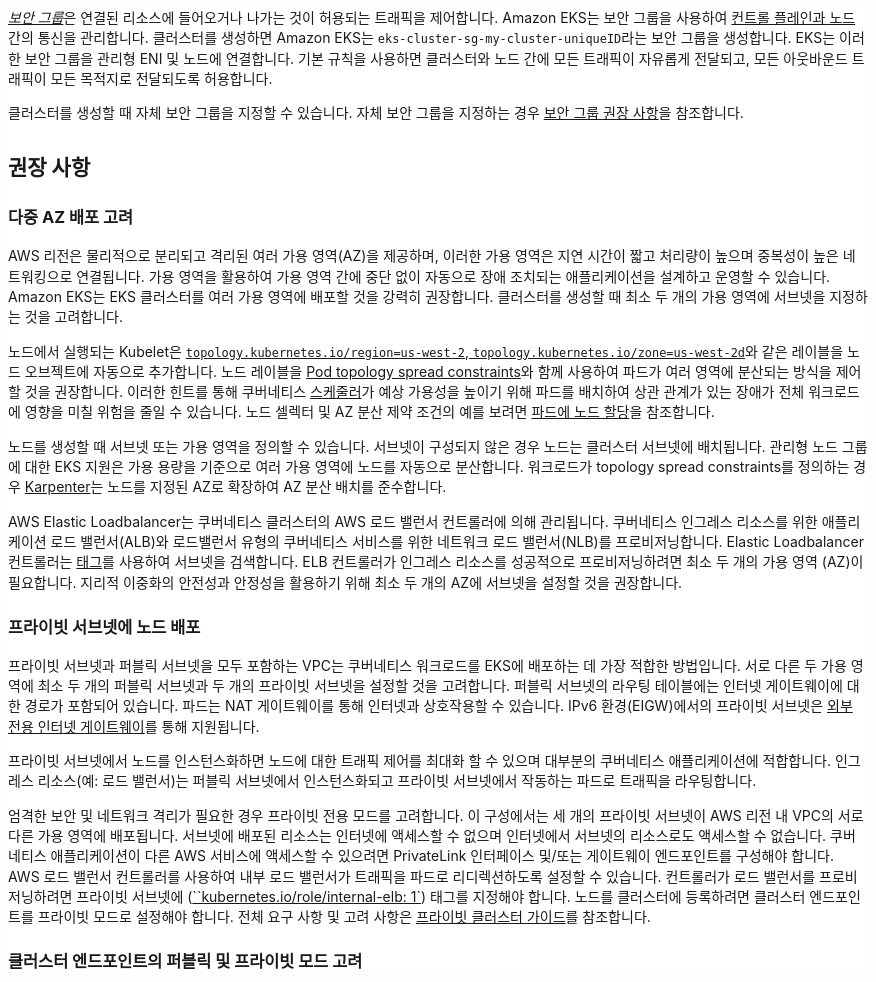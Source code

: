 [*보안 그룹*](https://docs.aws.amazon.com/vpc/latest/userguide/VPC_SecurityGroups.html)은 연결된 리소스에 들어오거나 나가는 것이 허용되는 트래픽을 제어합니다. Amazon EKS는 보안 그룹을 사용하여 [컨트롤 플레인과 노드](https://docs.aws.amazon.com/eks/latest/userguide/sec-group-reqs.html)간의 통신을 관리합니다. 클러스터를 생성하면 Amazon EKS는 `eks-cluster-sg-my-cluster-uniqueID`라는 보안 그룹을 생성합니다. EKS는 이러한 보안 그룹을 관리형 ENI 및 노드에 연결합니다. 기본 규칙을 사용하면 클러스터와 노드 간에 모든 트래픽이 자유롭게 전달되고, 모든 아웃바운드 트래픽이 모든 목적지로 전달되도록 허용합니다. 

클러스터를 생성할 때 자체 보안 그룹을 지정할 수 있습니다. 자체 보안 그룹을 지정하는 경우 [보안 그룹 권장 사항](https://docs.aws.amazon.com/eks/latest/userguide/sec-group-reqs.html)을 참조합니다. 

## 권장 사항

### 다중 AZ 배포 고려

AWS 리전은 물리적으로 분리되고 격리된 여러 가용 영역(AZ)을 제공하며, 이러한 가용 영역은 지연 시간이 짧고 처리량이 높으며 중복성이 높은 네트워킹으로 연결됩니다. 가용 영역을 활용하여 가용 영역 간에 중단 없이 자동으로 장애 조치되는 애플리케이션을 설계하고 운영할 수 있습니다. Amazon EKS는 EKS 클러스터를 여러 가용 영역에 배포할 것을 강력히 권장합니다. 클러스터를 생성할 때 최소 두 개의 가용 영역에 서브넷을 지정하는 것을 고려합니다.

노드에서 실행되는 Kubelet은 [`topology.kubernetes.io/region=us-west-2`, `topology.kubernetes.io/zone=us-west-2d`](http://topology.kubernetes.io/region=us-west-2,topology.kubernetes.io/zone=us-west-2d)와 같은 레이블을 노드 오브젝트에 자동으로 추가합니다. 노드 레이블을 [Pod topology spread constraints](https://kubernetes.io/docs/concepts/scheduling-eviction/topology-spread-constraints/)와 함께 사용하여 파드가 여러 영역에 분산되는 방식을 제어할 것을 권장합니다. 이러한 힌트를 통해 쿠버네티스 [스케줄러](https://kubernetes.io/docs/reference/command-line-tools-reference/kube-scheduler/)가 예상 가용성을 높이기 위해 파드를 배치하여 상관 관계가 있는 장애가 전체 워크로드에 영향을 미칠 위험을 줄일 수 있습니다. 노드 셀렉터 및 AZ 분산 제약 조건의 예를 보려면 [파드에 노드 할당](https://kubernetes.io/docs/concepts/scheduling-eviction/assign-pod-node/#nodeselector)을 참조합니다.

노드를 생성할 때 서브넷 또는 가용 영역을 정의할 수 있습니다. 서브넷이 구성되지 않은 경우 노드는 클러스터 서브넷에 배치됩니다. 관리형 노드 그룹에 대한 EKS 지원은 가용 용량을 기준으로 여러 가용 영역에 노드를 자동으로 분산합니다. 워크로드가 topology spread constraints를 정의하는 경우 [Karpenter](https://karpenter.sh/)는 노드를 지정된 AZ로 확장하여 AZ 분산 배치를 준수합니다.

AWS Elastic Loadbalancer는 쿠버네티스 클러스터의 AWS 로드 밸런서 컨트롤러에 의해 관리됩니다. 쿠버네티스 인그레스 리소스를 위한 애플리케이션 로드 밸런서(ALB)와 로드밸런서 유형의 쿠버네티스 서비스를 위한 네트워크 로드 밸런서(NLB)를 프로비저닝합니다. Elastic Loadbalancer 컨트롤러는 [태그](https://aws.amazon.com/premiumsupport/knowledge-center/eks-vpc-subnet-discovery/)를 사용하여 서브넷을 검색합니다. ELB 컨트롤러가 인그레스 리소스를 성공적으로 프로비저닝하려면 최소 두 개의 가용 영역 (AZ)이 필요합니다. 지리적 이중화의 안전성과 안정성을 활용하기 위해 최소 두 개의 AZ에 서브넷을 설정할 것을 권장합니다. 

### 프라이빗 서브넷에 노드 배포

프라이빗 서브넷과 퍼블릭 서브넷을 모두 포함하는 VPC는 쿠버네티스 워크로드를 EKS에 배포하는 데 가장 적합한 방법입니다. 서로 다른 두 가용 영역에 최소 두 개의 퍼블릭 서브넷과 두 개의 프라이빗 서브넷을 설정할 것을 고려합니다. 퍼블릭 서브넷의 라우팅 테이블에는 인터넷 게이트웨이에 대한 경로가 포함되어 있습니다. 파드는 NAT 게이트웨이를 통해 인터넷과 상호작용할 수 있습니다. IPv6 환경(EIGW)에서의 프라이빗 서브넷은 [외부 전용 인터넷 게이트웨이](https://docs.aws.amazon.com/vpc/latest/userguide/egress-only-internet-gateway.html)를 통해 지원됩니다.

프라이빗 서브넷에서 노드를 인스턴스화하면 노드에 대한 트래픽 제어를 최대화 할 수 있으며 대부분의 쿠버네티스 애플리케이션에 적합합니다. 인그레스 리소스(예: 로드 밸런서)는 퍼블릭 서브넷에서 인스턴스화되고 프라이빗 서브넷에서 작동하는 파드로 트래픽을 라우팅합니다.

엄격한 보안 및 네트워크 격리가 필요한 경우 프라이빗 전용 모드를 고려합니다. 이 구성에서는 세 개의 프라이빗 서브넷이 AWS 리전 내 VPC의 서로 다른 가용 영역에 배포됩니다. 서브넷에 배포된 리소스는 인터넷에 액세스할 수 없으며 인터넷에서 서브넷의 리소스로도 액세스할 수 없습니다. 쿠버네티스 애플리케이션이 다른 AWS 서비스에 액세스할 수 있으려면 PrivateLink 인터페이스 및/또는 게이트웨이 엔드포인트를 구성해야 합니다. AWS 로드 밸런서 컨트롤러를 사용하여 내부 로드 밸런서가 트래픽을 파드로 리디렉션하도록 설정할 수 있습니다. 컨트롤러가 로드 밸런서를 프로비저닝하려면 프라이빗 서브넷에 ([``kubernetes.io/role/internal-elb: 1`](http://kubernetes.io/role/internal-elb)) 태그를 지정해야 합니다. 노드를 클러스터에 등록하려면 클러스터 엔드포인트를 프라이빗 모드로 설정해야 합니다. 전체 요구 사항 및 고려 사항은 [프라이빗 클러스터 가이드](https://docs.aws.amazon.com/eks/latest/userguide/private-clusters.html)를 참조합니다.

### 클러스터 엔드포인트의 퍼블릭 및 프라이빗 모드 고려
